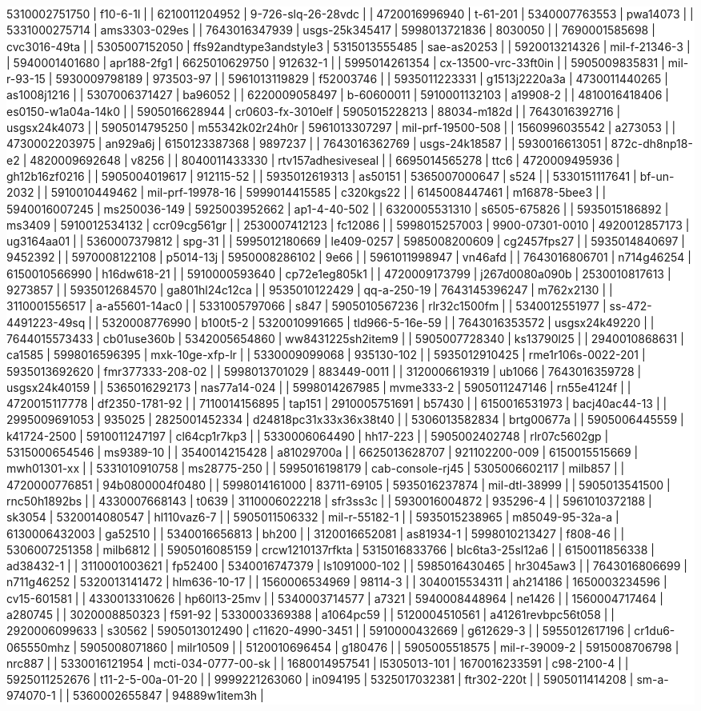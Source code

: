 5310002751750 | f10-6-1l |  | 6210011204952 | 9-726-slq-26-28vdc |  | 4720016996940 | t-61-201 | 
5340007763553 | pwa14073 |  | 5331000275714 | ams3303-029es |  | 7643016347939 | usgs-25k345417 | 
5998013721836 | 8030050 |  | 7690001585698 | cvc3016-49ta |  | 5305007152050 | ffs92andtype3andstyle3 | 
5315013555485 | sae-as20253 |  | 5920013214326 | mil-f-21346-3 |  | 5940001401680 | apr188-2fg1 | 
6625010629750 | 912632-1 |  | 5995014261354 | cx-13500-vrc-33ft0in |  | 5905009835831 | mil-r-93-15 | 
5930009798189 | 973503-97 |  | 5961013119829 | f52003746 |  | 5935011223331 | g1513j2220a3a | 
4730011440265 | as1008j1216 |  | 5307006371427 | ba96052 |  | 6220009058497 | b-60600011 | 
5910001132103 | a19908-2 |  | 4810016418406 | es0150-w1a04a-14k0 |  | 5905016628944 | cr0603-fx-3010elf | 
5905015228213 | 88034-m182d |  | 7643016392716 | usgsx24k4073 |  | 5905014795250 | m55342k02r24h0r | 
5961013307297 | mil-prf-19500-508 |  | 1560996035542 | a273053 |  | 4730002203975 | an929a6j | 
6150123387368 | 9897237 |  | 7643016362769 | usgs-24k18587 |  | 5930016613051 | 872c-dh8np18-e2 | 
4820009692648 | v8256 |  | 8040011433330 | rtv157adhesiveseal |  | 6695014565278 | ttc6 | 
4720009495936 | gh12b16zf0216 |  | 5905004019617 | 912115-52 |  | 5935012619313 | as50151 | 
5365007000647 | s524 |  | 5330151117641 | bf-un-2032 |  | 5910010449462 | mil-prf-19978-16 | 
5999014415585 | c320kgs22 |  | 6145008447461 | m16878-5bee3 |  | 5940016007245 | ms250036-149 | 
5925003952662 | ap1-4-40-502 |  | 6320005531310 | s6505-675826 |  | 5935015186892 | ms3409 | 
5910012534132 | ccr09cg561gr |  | 2530007412123 | fc12086 |  | 5998015257003 | 9900-07301-0010 | 
4920012857173 | ug3164aa01 |  | 5360007379812 | spg-31 |  | 5995012180669 | le409-0257 | 
5985008200609 | cg2457fps27 |  | 5935014840697 | 9452392 |  | 5970008122108 | p5014-13j | 
5950008286102 | 9e66 |  | 5961011998947 | vn46afd |  | 7643016806701 | n714g46254 | 
6150010566990 | h16dw618-21 |  | 5910000593640 | cp72e1eg805k1 |  | 4720009173799 | j267d0080a090b | 
2530010817613 | 9273857 |  | 5935012684570 | ga801hl24c12ca |  | 9535010122429 | qq-a-250-19 | 
7643145396247 | m762x2130 |  | 3110001556517 | a-a55601-14ac0 |  | 5331005797066 | s847 | 
5905010567236 | rlr32c1500fm |  | 5340012551977 | ss-472-4491223-49sq |  | 5320008776990 | b100t5-2 | 
5320010991665 | tld966-5-16e-59 |  | 7643016353572 | usgsx24k49220 |  | 7644015573433 | cb01use360b | 
5342005654860 | ww8431225sh2item9 |  | 5905007728340 | ks13790l25 |  | 2940010868631 | ca1585 | 
5998016596395 | mxk-10ge-xfp-lr |  | 5330009099068 | 935130-102 |  | 5935012910425 | rme1r106s-0022-201 | 
5935013692620 | fmr377333-208-02 |  | 5998013701029 | 883449-0011 |  | 3120006619319 | ub1066 | 
7643016359728 | usgsx24k40159 |  | 5365016292173 | nas77a14-024 |  | 5998014267985 | mvme333-2 | 
5905011247146 | rn55e4124f |  | 4720015117778 | df2350-1781-92 |  | 7110014156895 | tap151 | 
2910005751691 | b57430 |  | 6150016531973 | bacj40ac44-13 |  | 2995009691053 | 935025 | 
2825001452334 | d24818pc31x33x36x38t40 |  | 5306013582834 | brtg00677a |  | 5905006445559 | k41724-2500 | 
5910011247197 | cl64cp1r7kp3 |  | 5330006064490 | hh17-223 |  | 5905002402748 | rlr07c5602gp | 
5315000654546 | ms9389-10 |  | 3540014215428 | a81029700a |  | 6625013628707 | 921102200-009 | 
6150015515669 | mwh01301-xx |  | 5331010910758 | ms28775-250 |  | 5995016198179 | cab-console-rj45 | 
5305006602117 | milb857 |  | 4720000776851 | 94b0800004f0480 |  | 5998014161000 | 83711-69105 | 
5935016237874 | mil-dtl-38999 |  | 5905013541500 | rnc50h1892bs |  | 4330007668143 | t0639 | 
3110006022218 | sfr3ss3c |  | 5930016004872 | 935296-4 |  | 5961010372188 | sk3054 | 
5320014080547 | hl110vaz6-7 |  | 5905011506332 | mil-r-55182-1 |  | 5935015238965 | m85049-95-32a-a | 
6130006432003 | ga52510 |  | 5340016656813 | bh200 |  | 3120016652081 | as81934-1 | 
5998010213427 | f808-46 |  | 5306007251358 | milb6812 |  | 5905016085159 | crcw1210137rfkta | 
5315016833766 | blc6ta3-25sl12a6 |  | 6150011856338 | ad38432-1 |  | 3110001003621 | fp52400 | 
5340016747379 | ls1091000-102 |  | 5985016430465 | hr3045aw3 |  | 7643016806699 | n711g46252 | 
5320013141472 | hlm636-10-17 |  | 1560006534969 | 98114-3 |  | 3040015534311 | ah214186 | 
1650003234596 | cv15-601581 |  | 4330013310626 | hp60l13-25mv |  | 5340003714577 | a7321 | 
5940008448964 | ne1426 |  | 1560004717464 | a280745 |  | 3020008850323 | f591-92 | 
5330003369388 | a1064pc59 |  | 5120004510561 | a41261revbpc56t058 |  | 2920006099633 | s30562 | 
5905013012490 | c11620-4990-3451 |  | 5910000432669 | g612629-3 |  | 5955012617196 | cr1du6-065550mhz | 
5905008071860 | milr10509 |  | 5120010696454 | g180476 |  | 5905005518575 | mil-r-39009-2 | 
5915008706798 | nrc887 |  | 5330016121954 | mcti-034-0777-00-sk |  | 1680014957541 | l5305013-101 | 
1670016233591 | c98-2100-4 |  | 5925011252676 | t11-2-5-00a-01-20 |  | 9999221263060 | in094195 | 
5325017032381 | ftr302-220t |  | 5905011414208 | sm-a-974070-1 |  | 5360002655847 | 94889w1item3h | 